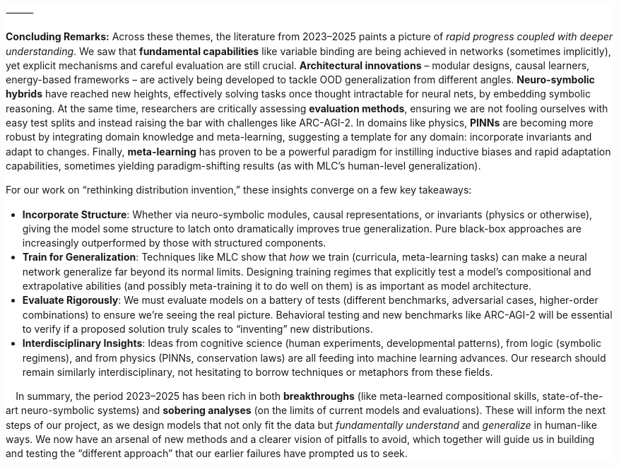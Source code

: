 ⸻

**Concluding Remarks:** Across these themes, the literature from 2023–2025 paints a picture of *rapid progress coupled with deeper understanding*. We saw that **fundamental capabilities** like variable binding are being achieved in networks (sometimes implicitly), yet explicit mechanisms and careful evaluation are still crucial. **Architectural innovations** – modular designs, causal learners, energy-based frameworks – are actively being developed to tackle OOD generalization from different angles. **Neuro-symbolic hybrids** have reached new heights, effectively solving tasks once thought intractable for neural nets, by embedding symbolic reasoning. At the same time, researchers are critically assessing **evaluation methods**, ensuring we are not fooling ourselves with easy test splits and instead raising the bar with challenges like ARC-AGI-2. In domains like physics, **PINNs** are becoming more robust by integrating domain knowledge and meta-learning, suggesting a template for any domain: incorporate invariants and adapt to changes. Finally, **meta-learning** has proven to be a powerful paradigm for instilling inductive biases and rapid adaptation capabilities, sometimes yielding paradigm-shifting results (as with MLC’s human-level generalization).

For our work on “rethinking distribution invention,” these insights converge on a few key takeaways:
* **Incorporate Structure**: Whether via neuro-symbolic modules, causal representations, or invariants (physics or otherwise), giving the model some structure to latch onto dramatically improves true generalization. Pure black-box approaches are increasingly outperformed by those with structured components.
* **Train for Generalization**: Techniques like MLC show that *how* we train (curricula, meta-learning tasks) can make a neural network generalize far beyond its normal limits. Designing training regimes that explicitly test a model’s compositional and extrapolative abilities (and possibly meta-training it to do well on them) is as important as model architecture.
* **Evaluate Rigorously**: We must evaluate models on a battery of tests (different benchmarks, adversarial cases, higher-order combinations) to ensure we’re seeing the real picture. Behavioral testing and new benchmarks like ARC-AGI-2 will be essential to verify if a proposed solution truly scales to “inventing” new distributions.
* **Interdisciplinary Insights**: Ideas from cognitive science (human experiments, developmental patterns), from logic (symbolic regimens), and from physics (PINNs, conservation laws) are all feeding into machine learning advances. Our research should remain similarly interdisciplinary, not hesitating to borrow techniques or metaphors from these fields.

⠀
In summary, the period 2023–2025 has been rich in both **breakthroughs** (like meta-learned compositional skills, state-of-the-art neuro-symbolic systems) and **sobering analyses** (on the limits of current models and evaluations). These will inform the next steps of our project, as we design models that not only fit the data but *fundamentally understand* and *generalize* in human-like ways. We now have an arsenal of new methods and a clearer vision of pitfalls to avoid, which together will guide us in building and testing the “different approach” that our earlier failures have prompted us to seek.

